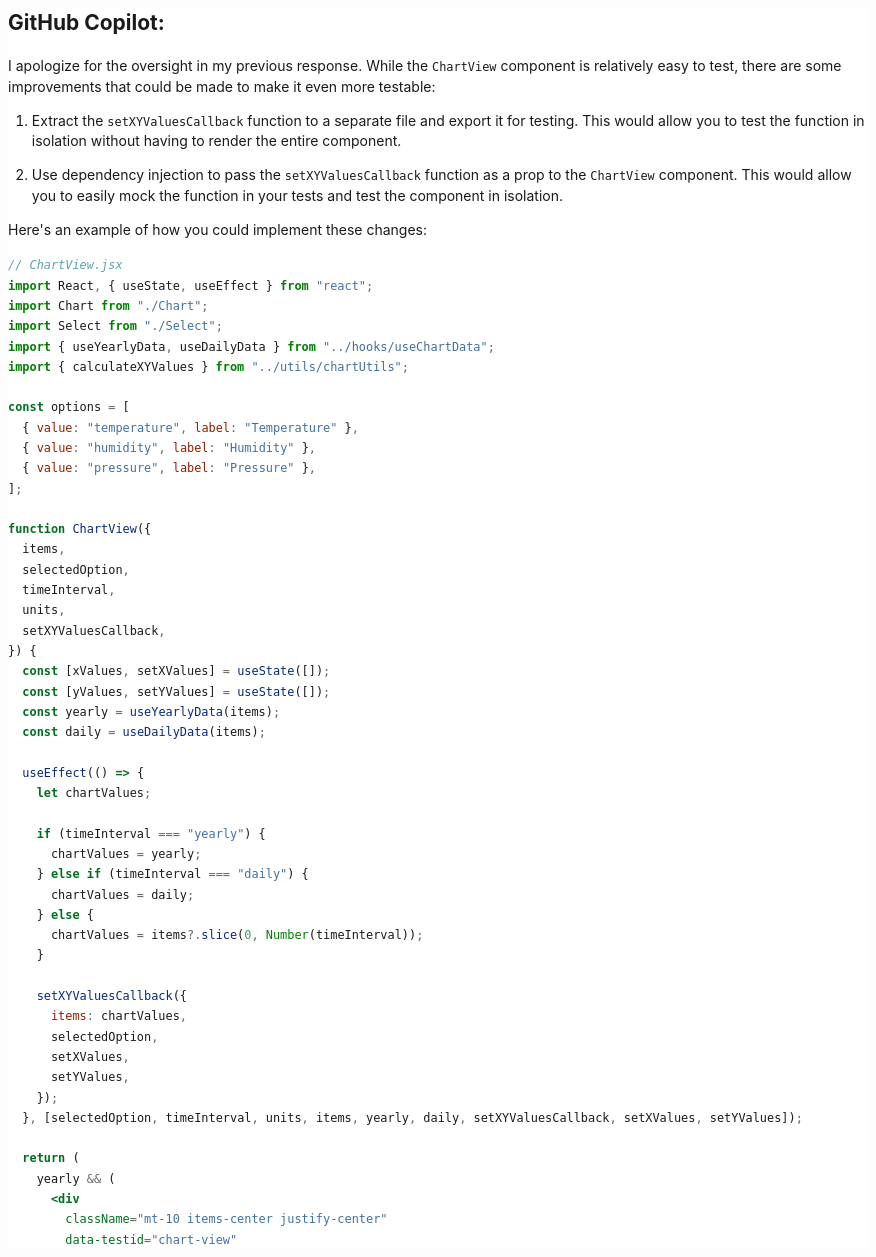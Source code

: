 GitHub Copilot: 
---
I apologize for the oversight in my previous response. While the `ChartView` component is relatively easy to test, there are some improvements that could be made to make it even more testable:

1. Extract the `setXYValuesCallback` function to a separate file and export it for testing. This would allow you to test the function in isolation without having to render the entire component.

2. Use dependency injection to pass the `setXYValuesCallback` function as a prop to the `ChartView` component. This would allow you to easily mock the function in your tests and test the component in isolation.

Here's an example of how you could implement these changes:

```javascriptreact
// ChartView.jsx
import React, { useState, useEffect } from "react";
import Chart from "./Chart";
import Select from "./Select";
import { useYearlyData, useDailyData } from "../hooks/useChartData";
import { calculateXYValues } from "../utils/chartUtils";

const options = [
  { value: "temperature", label: "Temperature" },
  { value: "humidity", label: "Humidity" },
  { value: "pressure", label: "Pressure" },
];

function ChartView({
  items,
  selectedOption,
  timeInterval,
  units,
  setXYValuesCallback,
}) {
  const [xValues, setXValues] = useState([]);
  const [yValues, setYValues] = useState([]);
  const yearly = useYearlyData(items);
  const daily = useDailyData(items);

  useEffect(() => {
    let chartValues;

    if (timeInterval === "yearly") {
      chartValues = yearly;
    } else if (timeInterval === "daily") {
      chartValues = daily;
    } else {
      chartValues = items?.slice(0, Number(timeInterval));
    }

    setXYValuesCallback({
      items: chartValues,
      selectedOption,
      setXValues,
      setYValues,
    });
  }, [selectedOption, timeInterval, units, items, yearly, daily, setXYValuesCallback, setXValues, setYValues]);

  return (
    yearly && (
      <div
        className="mt-10 items-center justify-center"
        data-testid="chart-view"
```